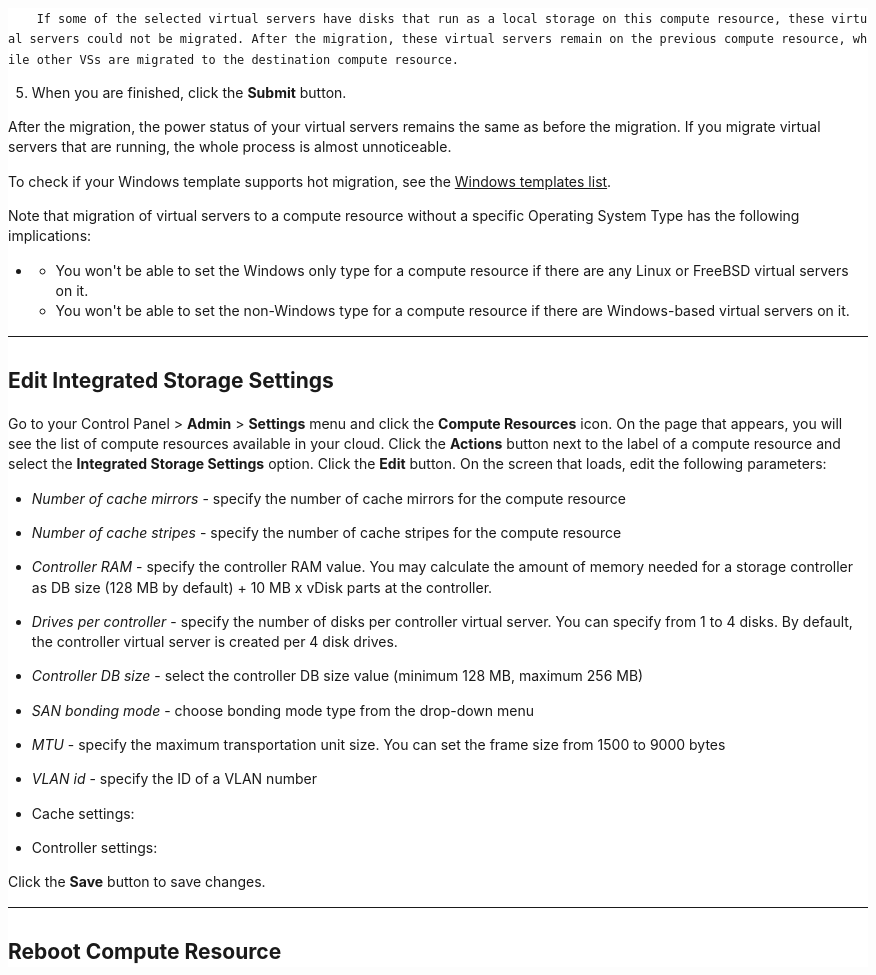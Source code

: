         If some of the selected virtual servers have disks that run as a local storage on this compute resource, these virtual servers could not be migrated. After the migration, these virtual servers remain on the previous compute resource, while other VSs are migrated to the destination compute resource.

5.  When you are finished, click the **Submit** button. 

After the migration, the power status of your virtual servers remains the same as before the migration. If you migrate virtual servers that are running, the whole process is almost unnoticeable.

To check if your Windows template supports hot migration, see the [Windows templates list](http://templates.repo.onapp.com/Windows_templates.html).

Note that migration of virtual servers to a compute resource without a specific Operating System Type has the following implications:

-   -   You won't be able to set the Windows only type for a compute resource if there are any Linux or FreeBSD virtual servers on it.
    -   You won't be able to set the non-Windows type for a compute resource if there are Windows-based virtual servers on it.

------------------------------------------------------------------------

## Edit Integrated Storage Settings

Go to your Control Panel &gt; **Admin** &gt; **Settings** menu and click the **Compute Resources** icon.
On the page that appears, you will see the list of compute resources available in your cloud. Click the **Actions** button next to the label of a compute resource and select the **Integrated Storage Settings** option.
Click the **Edit** button.
On the screen that loads, edit the following parameters:
-   *Number of cache mirrors* - specify the number of cache mirrors for the compute resource
-   *Number of cache stripes* - specify the number of cache stripes for the compute resource



-   *Controller RAM* - specify the controller RAM value. You may calculate the amount of memory needed for a storage controller as DB size (128 MB by default) + 10 MB x vDisk parts at the controller.
-   *Drives per controller* - specify the number of disks per controller virtual server. You can specify from 1 to 4 disks. By default, the controller virtual server is created per 4 disk drives.
-   *Controller DB size* - select the controller DB size value (minimum 128 MB, maximum 256 MB)



-   *SAN bonding mode* - choose bonding mode type from the drop-down menu
-   *MTU* - specify the maximum transportation unit size. You can set the frame size from 1500 to 9000 bytes
-   *VLAN id* - specify the ID of a VLAN number
-   Cache settings:
-   Controller settings:

Click the **Save** button to save changes.

------------------------------------------------------------------------

## Reboot Compute Resource
